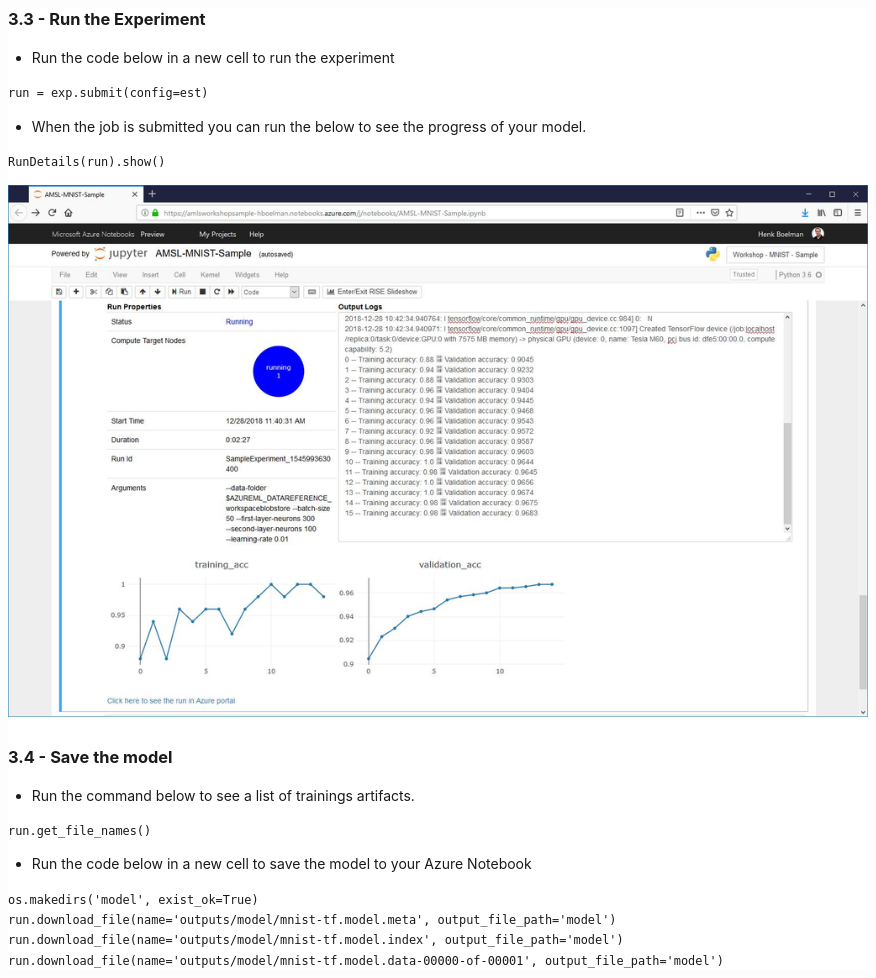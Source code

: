 ### 3.3 - Run the Experiment

* Run the code below in a new cell to run the experiment
```
run = exp.submit(config=est)
```
* When the job is submitted you can run the below to see the progress of your model.
```
RunDetails(run).show()
``` 

![amsl](Assets/amsl_003.jpg)

### 3.4 - Save the model

* Run the command below to see a list of trainings artifacts.
```
run.get_file_names()
```

* Run the code below in a new cell to save the model to your Azure Notebook
```
os.makedirs('model', exist_ok=True)
run.download_file(name='outputs/model/mnist-tf.model.meta', output_file_path='model')
run.download_file(name='outputs/model/mnist-tf.model.index', output_file_path='model')
run.download_file(name='outputs/model/mnist-tf.model.data-00000-of-00001', output_file_path='model')
```

